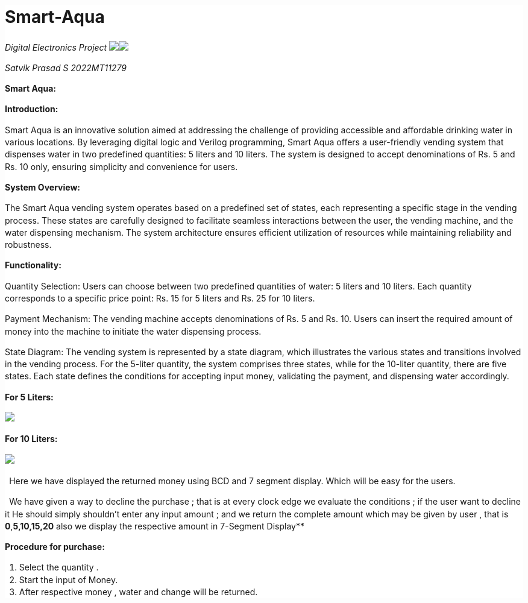 # Smart-Aqua

*Digital Electronics  Project  ![](Aspose.Words.d72dd6f4-1ae4-46b8-9077-e42817bb4678.001.png)![](Aspose.Words.d72dd6f4-1ae4-46b8-9077-e42817bb4678.002.png)*

*Satvik Prasad S 2022MT11279* 

**Smart Aqua:** 

**Introduction:** 

Smart Aqua is an innovative solution aimed at addressing the challenge of providing accessible and affordable drinking water in various locations. By leveraging digital logic and Verilog programming, Smart Aqua offers a user-friendly vending system that dispenses water in two predefined quantities: 5 liters and 10 liters. The system is designed to accept denominations of Rs. 5 and Rs. 10 only, ensuring simplicity and convenience for users.

**System Overview:** 

The Smart Aqua vending system operates based on a predefined set of states, each representing a specific stage in the vending process. These states are carefully designed to facilitate seamless interactions between the user, the vending machine, and the water dispensing mechanism. The system architecture ensures efficient utilization of resources while maintaining reliability and robustness.

**Functionality:** 

Quantity Selection: Users can choose between two predefined quantities of water: 5 liters and 10 liters. Each quantity corresponds to a specific price point: Rs. 15 for 5 liters and Rs. 25 for 10 liters. 

Payment Mechanism: The vending machine accepts denominations of Rs. 5 and Rs. 10. Users can insert the required amount of money into the machine to initiate the water dispensing process. 

State Diagram: The vending system is represented by a state diagram, which illustrates the various states and transitions involved in the vending process. For the 5-liter quantity, the system comprises three states, while for the 10-liter quantity, there are five states. Each state defines the conditions for accepting input money, validating the payment, and dispensing water accordingly. 

**For 5 Liters:** 

![](Aspose.Words.d72dd6f4-1ae4-46b8-9077-e42817bb4678.003.jpeg)

**For 10 Liters:** 

![](Aspose.Words.d72dd6f4-1ae4-46b8-9077-e42817bb4678.004.jpeg)

` `Here we have displayed the returned money using BCD and 7 segment display. Which will be easy for the users. 

` `We have given a way to decline the purchase ; that is at every clock edge we evaluate the conditions ; if the user want to decline it He should simply shouldn’t enter any input amount ; and we return the complete amount which may be given by user , that is **0**,**5,10,15,20**  also we display the respective amount in 7-Segment Display** 

**Procedure for purchase:** 

1. Select the quantity . 
1. Start the input of Money. 
1. After respective money , water and change will be returned.
